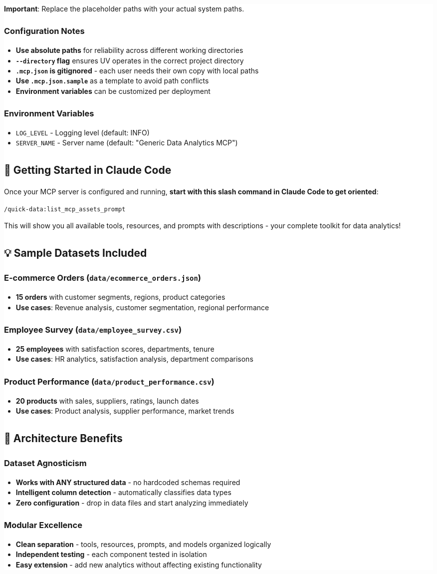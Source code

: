 **Important**: Replace the placeholder paths with your actual system paths.

### Configuration Notes

- **Use absolute paths** for reliability across different working directories
- **`--directory` flag** ensures UV operates in the correct project directory
- **`.mcp.json` is gitignored** - each user needs their own copy with local paths
- **Use `.mcp.json.sample`** as a template to avoid path conflicts
- **Environment variables** can be customized per deployment

### Environment Variables

- `LOG_LEVEL` - Logging level (default: INFO)
- `SERVER_NAME` - Server name (default: "Generic Data Analytics MCP")

## 🚀 Getting Started in Claude Code

Once your MCP server is configured and running, **start with this slash command in Claude Code to get oriented**:

```
/quick-data:list_mcp_assets_prompt
```

This will show you all available tools, resources, and prompts with descriptions - your complete toolkit for data analytics!

## 💡 Sample Datasets Included

### E-commerce Orders (`data/ecommerce_orders.json`)
- **15 orders** with customer segments, regions, product categories
- **Use cases**: Revenue analysis, customer segmentation, regional performance

### Employee Survey (`data/employee_survey.csv`)
- **25 employees** with satisfaction scores, departments, tenure
- **Use cases**: HR analytics, satisfaction analysis, department comparisons

### Product Performance (`data/product_performance.csv`)
- **20 products** with sales, suppliers, ratings, launch dates
- **Use cases**: Product analysis, supplier performance, market trends

## 🎯 Architecture Benefits

### Dataset Agnosticism
- **Works with ANY structured data** - no hardcoded schemas required
- **Intelligent column detection** - automatically classifies data types
- **Zero configuration** - drop in data files and start analyzing immediately

### Modular Excellence
- **Clean separation** - tools, resources, prompts, and models organized logically
- **Independent testing** - each component tested in isolation
- **Easy extension** - add new analytics without affecting existing functionality

